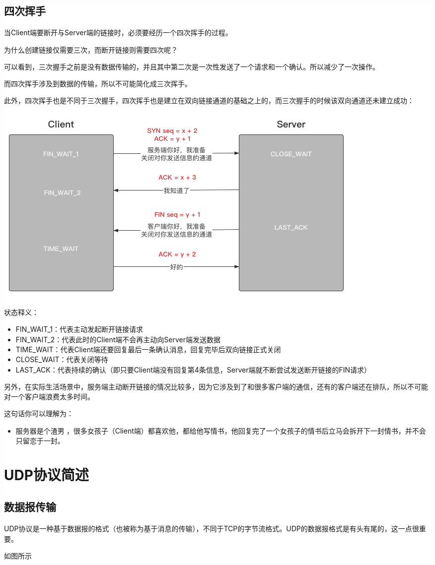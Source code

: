 ## 四次挥手

当Client端要断开与Server端的链接时，必须要经历一个四次挥手的过程。

为什么创建链接仅需要三次，而断开链接则需要四次呢？

可以看到，三次握手之前是没有数据传输的，并且其中第二次是一次性发送了一个请求和一个确认。所以减少了一次操作。

而四次挥手涉及到数据的传输，所以不可能简化成三次挥手。

此外，四次挥手也是不同于三次握手，四次挥手也是建立在双向链接通道的基础之上的，而三次握手的时候该双向通道还未建立成功：

![image-20210627153359574](../基础/Python/18f2f0224fafa39844480bcf3fa5b20f.png)

状态释义：

- FIN_WAIT_1：代表主动发起断开链接请求
- FIN_WAIT_2：代表此时的Client端不会再主动向Server端发送数据
- TIME_WAIT：代表Client端还要回复最后一条确认消息，回复完毕后双向链接正式关闭
- CLOSE_WAIT：代表关闭等待
- LAST_ACK：代表持续的确认（即只要Client端没有回复第4条信息，Server端就不断尝试发送断开链接的FIN请求）

另外，在实际生活场景中，服务端主动断开链接的情况比较多，因为它涉及到了和很多客户端的通信，还有的客户端还在排队，所以不可能对一个客户端浪费太多时间。

这句话你可以理解为：

- 服务器是个渣男 ，很多女孩子（Client端）都喜欢他，都给他写情书，他回复完了一个女孩子的情书后立马会拆开下一封情书，并不会只留恋于一封。

# UDP协议简述

## 数据报传输

UDP协议是一种基于数据报的格式（也被称为基于消息的传输），不同于TCP的字节流格式。UDP的数据报格式是有头有尾的，这一点很重要。

如图所示
